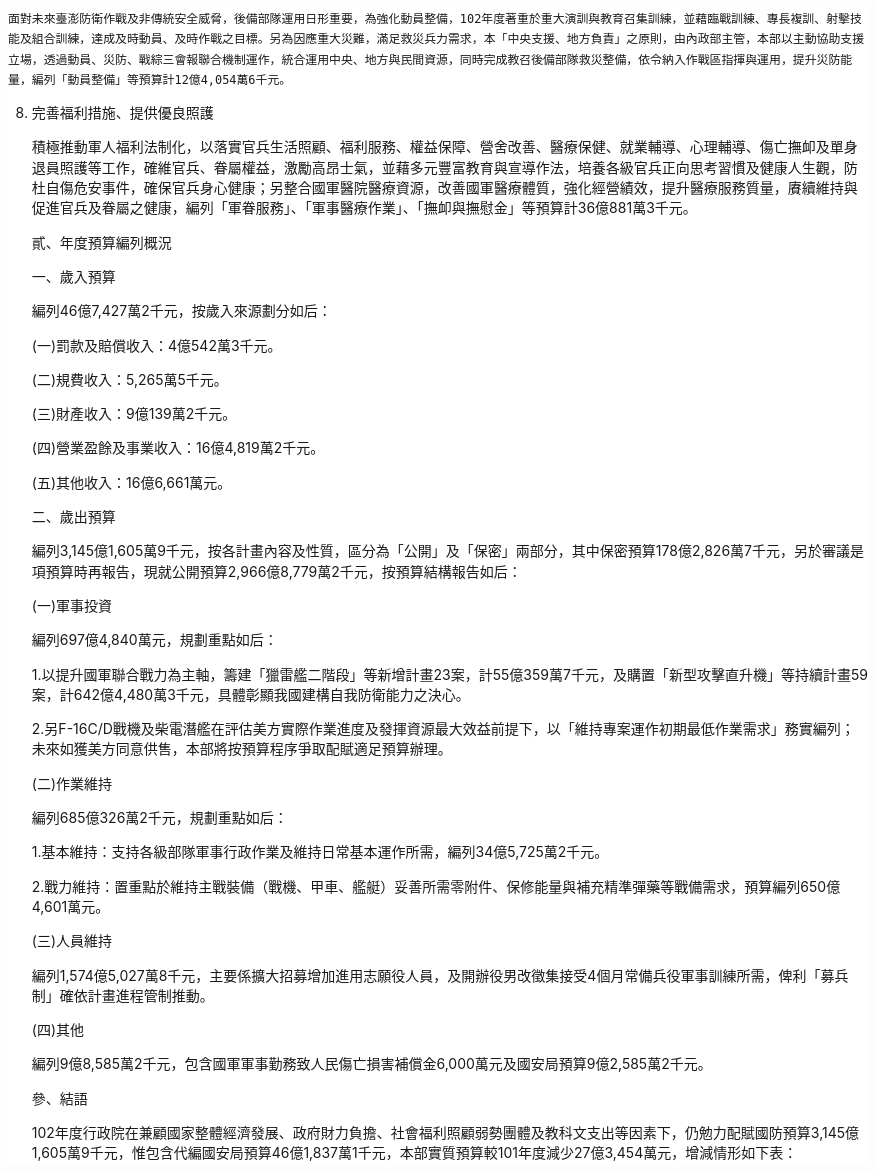     面對未來臺澎防衛作戰及非傳統安全威脅，後備部隊運用日形重要，為強化動員整備，102年度著重於重大演訓與教育召集訓練，並藉臨戰訓練、專長複訓、射擊技能及組合訓練，達成及時動員、及時作戰之目標。另為因應重大災難，滿足救災兵力需求，本「中央支援、地方負責」之原則，由內政部主管，本部以主動協助支援立場，透過動員、災防、戰綜三會報聯合機制運作，統合運用中央、地方與民間資源，同時完成教召後備部隊救災整備，依令納入作戰區指揮與運用，提升災防能量，編列「動員整備」等預算計12億4,054萬6千元。

8. 完善福利措施、提供優良照護

    積極推動軍人福利法制化，以落實官兵生活照顧、福利服務、權益保障、營舍改善、醫療保健、就業輔導、心理輔導、傷亡撫卹及單身退員照護等工作，確維官兵、眷屬權益，激勵高昂士氣，並藉多元豐富教育與宣導作法，培養各級官兵正向思考習慣及健康人生觀，防杜自傷危安事件，確保官兵身心健康；另整合國軍醫院醫療資源，改善國軍醫療體質，強化經營績效，提升醫療服務質量，賡續維持與促進官兵及眷屬之健康，編列「軍眷服務」、「軍事醫療作業」、「撫卹與撫慰金」等預算計36億881萬3千元。

    貳、年度預算編列概況

    一、歲入預算

    編列46億7,427萬2千元，按歲入來源劃分如后：

    (一)罰款及賠償收入：4億542萬3千元。

    (二)規費收入：5,265萬5千元。

    (三)財產收入：9億139萬2千元。

    (四)營業盈餘及事業收入：16億4,819萬2千元。

    (五)其他收入：16億6,661萬元。

    二、歲出預算

    編列3,145億1,605萬9千元，按各計畫內容及性質，區分為「公開」及「保密」兩部分，其中保密預算178億2,826萬7千元，另於審議是項預算時再報告，現就公開預算2,966億8,779萬2千元，按預算結構報告如后：

    (一)軍事投資

    編列697億4,840萬元，規劃重點如后：

    1.以提升國軍聯合戰力為主軸，籌建「獵雷艦二階段」等新增計畫23案，計55億359萬7千元，及購置「新型攻擊直升機」等持續計畫59案，計642億4,480萬3千元，具體彰顯我國建構自我防衛能力之決心。

    2.另F-16C/D戰機及柴電潛艦在評估美方實際作業進度及發揮資源最大效益前提下，以「維持專案運作初期最低作業需求」務實編列；未來如獲美方同意供售，本部將按預算程序爭取配賦適足預算辦理。

    (二)作業維持

    編列685億326萬2千元，規劃重點如后：

    1.基本維持：支持各級部隊軍事行政作業及維持日常基本運作所需，編列34億5,725萬2千元。

    2.戰力維持：置重點於維持主戰裝備（戰機、甲車、艦艇）妥善所需零附件、保修能量與補充精準彈藥等戰備需求，預算編列650億4,601萬元。

    (三)人員維持

    編列1,574億5,027萬8千元，主要係擴大招募增加進用志願役人員，及開辦役男改徵集接受4個月常備兵役軍事訓練所需，俾利「募兵制」確依計畫進程管制推動。

    (四)其他

    編列9億8,585萬2千元，包含國軍軍事勤務致人民傷亡損害補償金6,000萬元及國安局預算9億2,585萬2千元。

    參、結語

    102年度行政院在兼顧國家整體經濟發展、政府財力負擔、社會福利照顧弱勢團體及教科文支出等因素下，仍勉力配賦國防預算3,145億1,605萬9千元，惟包含代編國安局預算46億1,837萬1千元，本部實質預算較101年度減少27億3,454萬元，增減情形如下表：

